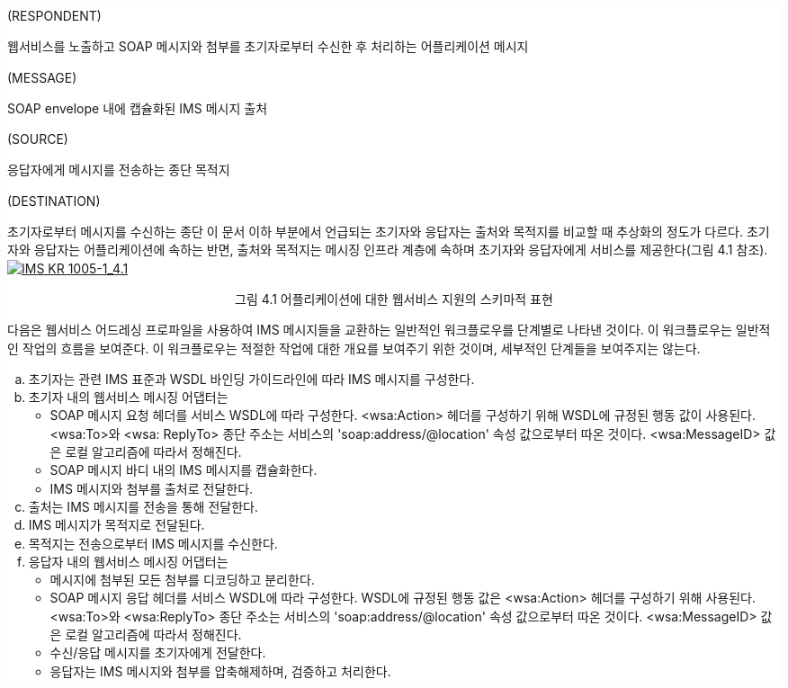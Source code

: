 (RESPONDENT)</td>
<td width="500">웹서비스를 노출하고 SOAP 메시지와 첨부를 초기자로부터 수신한 후 처리하는 어플리케이션</td>
</tr>
<tr>
<td width="120">메시지

(MESSAGE)</td>
<td width="500">SOAP envelope 내에 캡슐화된 IMS 메시지</td>
</tr>
<tr>
<td width="120">출처

(SOURCE)</td>
<td width="500">응답자에게 메시지를 전송하는 종단</td>
</tr>
<tr>
<td width="120">목적지

(DESTINATION)</td>
<td width="500">초기자로부터 메시지를 수신하는 종단</td>
</tr>
</tbody>
</table>
<span id="1643742"></span><span id="1642286"></span>이 문서 이하 부분에서 언급되는 초기자와 응답자는 출처와 목적지를 비교할 때 추상화의 정도가 다르다. 초기자와 응답자는 어플리케이션에 속하는 반면, 출처와 목적지는 메시징 인프라 계층에 속하며 초기자와 응답자에게 서비스를 제공한다(그림 4.1 참조).
<div class="pc"><span id="1643784"></span><a href="{{ "/assets/images/IMS-KR-1005-1_4.1.jpg" | absolute_url }}" target="_blank"><img class="aligncenter wp-image-625 size-medium" src="{{ "/assets/images/IMS-KR-1005-1_4.1.jpg" | absolute_url }}" alt="IMS KR 1005-1_4.1" width="300" height="174" /></a></div>
<p class="label" style="text-align: center;">그림 4.1 어플리케이션에 대한 웹서비스 지원의 스키마적 표현</p>
다음은 웹서비스 어드레싱 프로파일을 사용하여 IMS 메시지들을 교환하는 일반적인 워크플로우를 단계별로 나타낸 것이다. 이 워크플로우는 일반적인 작업의 흐름을 보여준다. 이 워크플로우는 적절한 작업에 대한 개요를 보여주기 위한 것이며, 세부적인 단계들을 보여주지는 않는다.
<ol start="1" type="a">
	<li><span id="1642581"></span>초기자는 관련 IMS 표준과 WSDL 바인딩 가이드라인에 따라 IMS 메시지를 구성한다.</li>
	<li><span id="1642585"></span>초기자 내의 웹서비스 메시징 어댑터는
<ul>
	<li><span id="1642591"></span>SOAP 메시지 요청 헤더를 서비스 WSDL에 따라 구성한다. &lt;wsa:Action&gt; 헤더를 구성하기 위해 WSDL에 규정된 행동 값이 사용된다. &lt;wsa:To&gt;와 &lt;wsa: ReplyTo&gt; 종단 주소는 서비스의 'soap:address/@location' 속성 값으로부터 따온 것이다. &lt;wsa:MessageID&gt; 값은 로컬 알고리즘에 따라서 정해진다.</li>
	<li><span id="1642595"></span>SOAP 메시지 바디 내의 IMS 메시지를 캡슐화한다.</li>
	<li><span id="1642596"></span>IMS 메시지와 첨부를 출처로 전달한다.</li>
</ul>
</li>
	<li><span id="1642597"></span>출처는 IMS 메시지를 전송을 통해 전달한다.</li>
	<li><span id="1642598"></span>IMS 메시지가 목적지로 전달된다.</li>
	<li><span id="1642599"></span>목적지는 전송으로부터 IMS 메시지를 수신한다.</li>
	<li><span id="1642601"></span>응답자 내의 웹서비스 메시징 어댑터는
<ul>
	<li><span id="1642602"></span>메시지에 첨부된 모든 첨부를 디코딩하고 분리한다.</li>
	<li><span id="1643814"></span>SOAP 메시지 응답 헤더를 서비스 WSDL에 따라 구성한다. WSDL에 규정된 행동 값은 &lt;wsa:Action&gt; 헤더를 구성하기 위해 사용된다. &lt;wsa:To&gt;와 &lt;wsa:ReplyTo&gt; 종단 주소는 서비스의 'soap:address/@location' 속성 값으로부터 따온 것이다. &lt;wsa:MessageID&gt; 값은 로컬 알고리즘에 따라서 정해진다.</li>
	<li><span id="1643815"></span><span id="1643816"></span>수신/응답 메시지를 초기자에게 전달한다.</li>
	<li>응답자는 IMS 메시지와 첨부를 압축해제하며, 검증하고 처리한다.</li>
</ul>
</li>
</ol>
</div>
</div>

